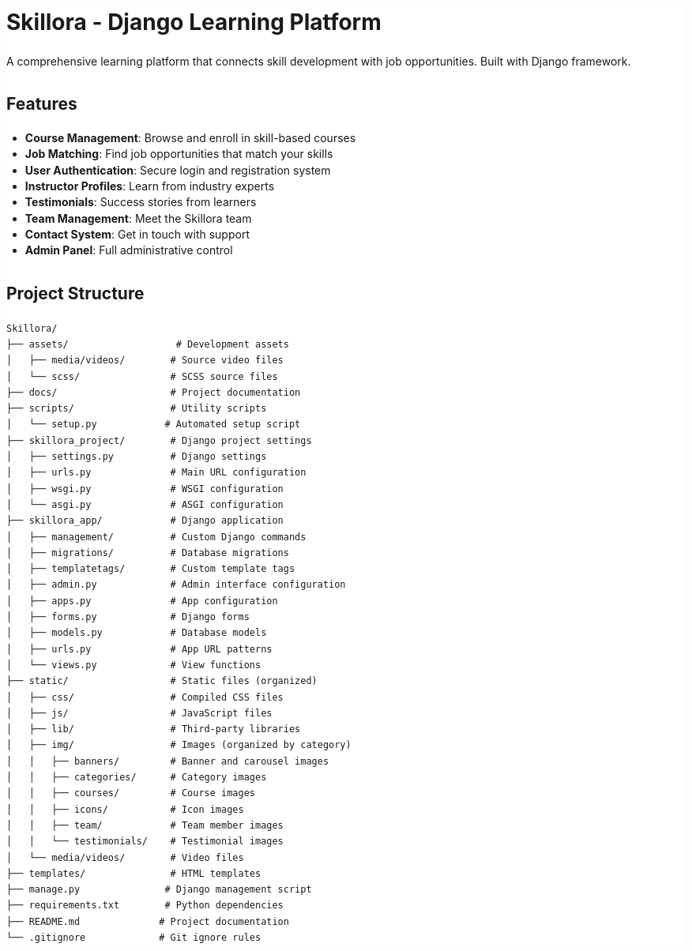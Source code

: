# Skillora - Django Learning Platform

A comprehensive learning platform that connects skill development with job opportunities. Built with Django framework.

## Features

- **Course Management**: Browse and enroll in skill-based courses
- **Job Matching**: Find job opportunities that match your skills
- **User Authentication**: Secure login and registration system
- **Instructor Profiles**: Learn from industry experts
- **Testimonials**: Success stories from learners
- **Team Management**: Meet the Skillora team
- **Contact System**: Get in touch with support
- **Admin Panel**: Full administrative control

## Project Structure

```
Skillora/
├── assets/                   # Development assets
│   ├── media/videos/        # Source video files
│   └── scss/                # SCSS source files
├── docs/                    # Project documentation
├── scripts/                 # Utility scripts
│   └── setup.py            # Automated setup script
├── skillora_project/        # Django project settings
│   ├── settings.py          # Django settings
│   ├── urls.py              # Main URL configuration
│   ├── wsgi.py              # WSGI configuration
│   └── asgi.py              # ASGI configuration
├── skillora_app/            # Django application
│   ├── management/          # Custom Django commands
│   ├── migrations/          # Database migrations
│   ├── templatetags/        # Custom template tags
│   ├── admin.py             # Admin interface configuration
│   ├── apps.py              # App configuration
│   ├── forms.py             # Django forms
│   ├── models.py            # Database models
│   ├── urls.py              # App URL patterns
│   └── views.py             # View functions
├── static/                  # Static files (organized)
│   ├── css/                 # Compiled CSS files
│   ├── js/                  # JavaScript files
│   ├── lib/                 # Third-party libraries
│   ├── img/                 # Images (organized by category)
│   │   ├── banners/         # Banner and carousel images
│   │   ├── categories/      # Category images
│   │   ├── courses/         # Course images
│   │   ├── icons/           # Icon images
│   │   ├── team/            # Team member images
│   │   └── testimonials/    # Testimonial images
│   └── media/videos/        # Video files
├── templates/               # HTML templates
├── manage.py               # Django management script
├── requirements.txt        # Python dependencies
├── README.md              # Project documentation
└── .gitignore             # Git ignore rules
```
